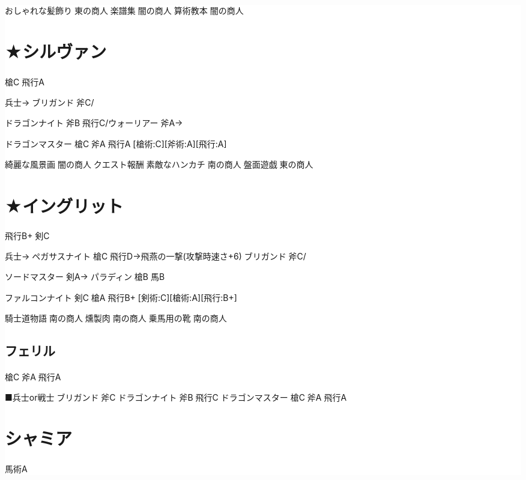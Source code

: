おしゃれな髪飾り	東の商人
楽譜集	闇の商人
算術教本	闇の商人
# ★シルヴァン
槍C 飛行A

兵士→
ブリガンド 斧C/


ドラゴンナイト 斧B 飛行C/ウォーリアー  斧A→

ドラゴンマスター 槍C 斧A 飛行A
[槍術:C][斧術:A][飛行:A]

綺麗な風景画	闇の商人
クエスト報酬
素敵なハンカチ	南の商人
盤面遊戯	東の商人


# ★イングリット
飛行B+ 剣C

兵士→
ペガサスナイト 槍C 飛行D→飛燕の一撃(攻撃時速さ+6)
ブリガンド 斧C/

ソードマスター 剣A→
パラディン 槍B 馬B

ファルコンナイト 剣C 槍A 飛行B+
[剣術:C][槍術:A][飛行:B+]



騎士道物語	南の商人
燻製肉	南の商人
乗馬用の靴	南の商人



## フェリル
槍C 斧A 飛行A

■兵士or戦士
ブリガンド 斧C
ドラゴンナイト 斧B 飛行C
ドラゴンマスター 槍C 斧A 飛行A



# シャミア
馬術A
